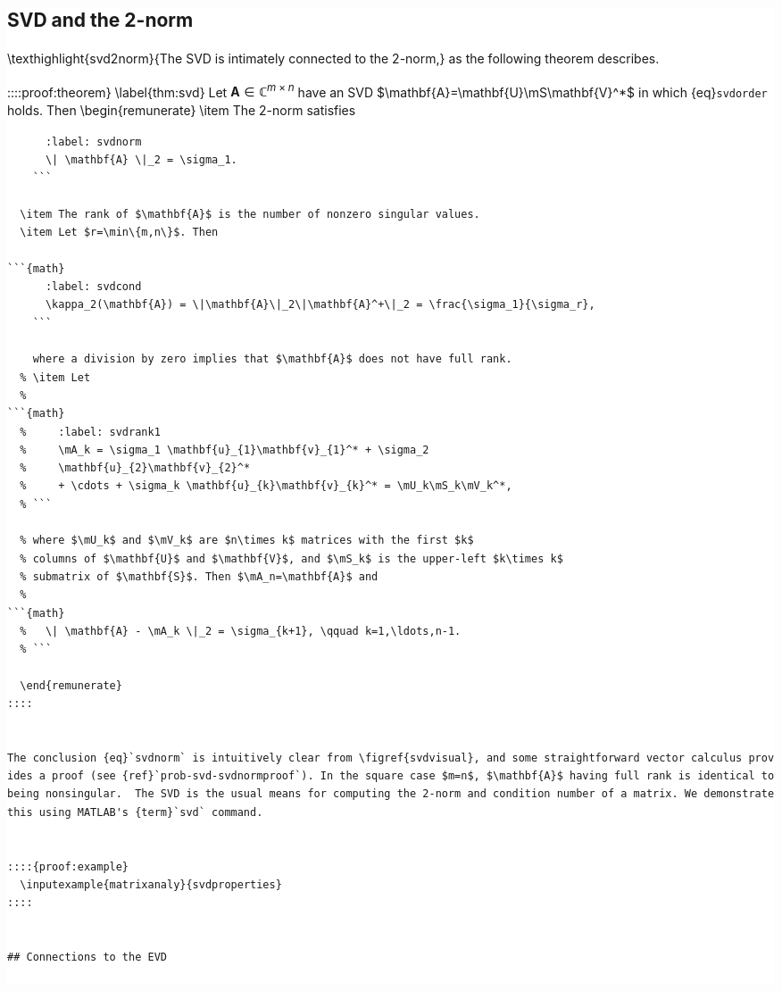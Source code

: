 
## SVD and the 2-norm

\texthighlight{svd2norm}{The SVD is intimately connected to the 2-norm,} as the following theorem describes. 
```{index} norm!matrix
```


::::proof:theorem}
  \label{thm:svd}
  Let $\mathbf{A}\in\mathbb{C}^{m\times n}$ have an SVD $\mathbf{A}=\mathbf{U}\mS\mathbf{V}^*$ in
  which {eq}`svdorder` holds. Then
  \begin{remunerate}
  \item The 2-norm satisfies
    
```{math}
      :label: svdnorm
      \| \mathbf{A} \|_2 = \sigma_1.
    ```

  \item The rank of $\mathbf{A}$ is the number of nonzero singular values.
  \item Let $r=\min\{m,n\}$. Then
    
```{math}
      :label: svdcond
      \kappa_2(\mathbf{A}) = \|\mathbf{A}\|_2\|\mathbf{A}^+\|_2 = \frac{\sigma_1}{\sigma_r},
    ```

    where a division by zero implies that $\mathbf{A}$ does not have full rank.
  % \item Let
  % 
```{math}
  %     :label: svdrank1
  %     \mA_k = \sigma_1 \mathbf{u}_{1}\mathbf{v}_{1}^* + \sigma_2
  %     \mathbf{u}_{2}\mathbf{v}_{2}^*
  %     + \cdots + \sigma_k \mathbf{u}_{k}\mathbf{v}_{k}^* = \mU_k\mS_k\mV_k^*,
  % ```

  % where $\mU_k$ and $\mV_k$ are $n\times k$ matrices with the first $k$
  % columns of $\mathbf{U}$ and $\mathbf{V}$, and $\mS_k$ is the upper-left $k\times k$
  % submatrix of $\mathbf{S}$. Then $\mA_n=\mathbf{A}$ and
  % 
```{math}
  %   \| \mathbf{A} - \mA_k \|_2 = \sigma_{k+1}, \qquad k=1,\ldots,n-1.
  % ```

  \end{remunerate}
::::


The conclusion {eq}`svdnorm` is intuitively clear from \figref{svdvisual}, and some straightforward vector calculus provides a proof (see {ref}`prob-svd-svdnormproof`). In the square case $m=n$, $\mathbf{A}$ having full rank is identical to being nonsingular.  The SVD is the usual means for computing the 2-norm and condition number of a matrix. We demonstrate this using MATLAB's {term}`svd` command.


::::{proof:example}
  \inputexample{matrixanaly}{svdproperties}
::::


## Connections to the EVD


```